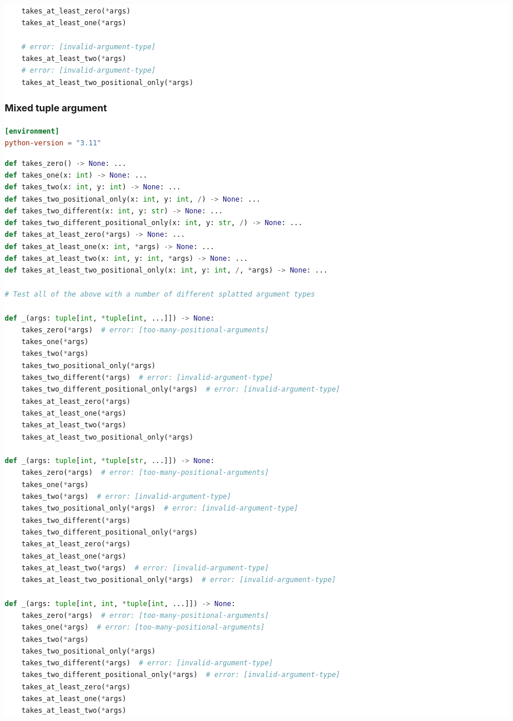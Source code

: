 ```py
    takes_at_least_zero(*args)
    takes_at_least_one(*args)

    # error: [invalid-argument-type]
    takes_at_least_two(*args)
    # error: [invalid-argument-type]
    takes_at_least_two_positional_only(*args)
```

### Mixed tuple argument

```toml
[environment]
python-version = "3.11"
```

```py
def takes_zero() -> None: ...
def takes_one(x: int) -> None: ...
def takes_two(x: int, y: int) -> None: ...
def takes_two_positional_only(x: int, y: int, /) -> None: ...
def takes_two_different(x: int, y: str) -> None: ...
def takes_two_different_positional_only(x: int, y: str, /) -> None: ...
def takes_at_least_zero(*args) -> None: ...
def takes_at_least_one(x: int, *args) -> None: ...
def takes_at_least_two(x: int, y: int, *args) -> None: ...
def takes_at_least_two_positional_only(x: int, y: int, /, *args) -> None: ...

# Test all of the above with a number of different splatted argument types

def _(args: tuple[int, *tuple[int, ...]]) -> None:
    takes_zero(*args)  # error: [too-many-positional-arguments]
    takes_one(*args)
    takes_two(*args)
    takes_two_positional_only(*args)
    takes_two_different(*args)  # error: [invalid-argument-type]
    takes_two_different_positional_only(*args)  # error: [invalid-argument-type]
    takes_at_least_zero(*args)
    takes_at_least_one(*args)
    takes_at_least_two(*args)
    takes_at_least_two_positional_only(*args)

def _(args: tuple[int, *tuple[str, ...]]) -> None:
    takes_zero(*args)  # error: [too-many-positional-arguments]
    takes_one(*args)
    takes_two(*args)  # error: [invalid-argument-type]
    takes_two_positional_only(*args)  # error: [invalid-argument-type]
    takes_two_different(*args)
    takes_two_different_positional_only(*args)
    takes_at_least_zero(*args)
    takes_at_least_one(*args)
    takes_at_least_two(*args)  # error: [invalid-argument-type]
    takes_at_least_two_positional_only(*args)  # error: [invalid-argument-type]

def _(args: tuple[int, int, *tuple[int, ...]]) -> None:
    takes_zero(*args)  # error: [too-many-positional-arguments]
    takes_one(*args)  # error: [too-many-positional-arguments]
    takes_two(*args)
    takes_two_positional_only(*args)
    takes_two_different(*args)  # error: [invalid-argument-type]
    takes_two_different_positional_only(*args)  # error: [invalid-argument-type]
    takes_at_least_zero(*args)
    takes_at_least_one(*args)
    takes_at_least_two(*args)
```